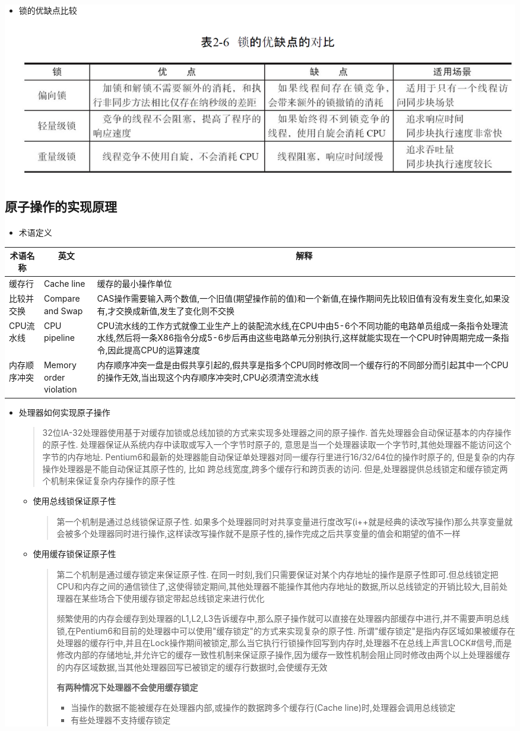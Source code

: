 * 锁的优缺点比较

  ![锁的优缺点对比](imgs/锁的优缺点对比.png)

## 原子操作的实现原理

* 术语定义

| 术语名称     | 英文                   | 解释                                                         |
| ------------ | ---------------------- | ------------------------------------------------------------ |
| 缓存行       | Cache line             | 缓存的最小操作单位                                           |
| 比较并交换   | Compare and Swap       | CAS操作需要输入两个数值,一个旧值(期望操作前的值)和一个新值,在操作期间先比较旧值有没有发生变化,如果没有,才交换成新值,发生了变化则不交换 |
| CPU流水线    | CPU pipeline           | CPU流水线的工作方式就像工业生产上的装配流水线,在CPU中由5-6个不同功能的电路单员组成一条指令处理流水线,然后将一条X86指令分成5-6步后再由这些电路单元分别执行,这样就能实现在一个CPU时钟周期完成一条指令,因此提高CPU的运算速度 |
| 内存顺序冲突 | Memory order violation | 内存顺序冲突一盘是由假共享引起的,假共享是指多个CPU同时修改同一个缓存行的不同部分而引起其中一个CPU的操作无效,当出现这个内存顺序冲突时,CPU必须清空流水线 |

* 处理器如何实现原子操作

  > 32位IA-32处理器使用基于对缓存加锁或总线加锁的方式来实现多处理器之间的原子操作. 首先处理器会自动保证基本的内存操作的原子性. 处理器保证从系统内存中读取或写入一个字节时原子的, 意思是当一个处理器读取一个字节时,其他处理器不能访问这个字节的内存地址. Pentium6和最新的处理器能自动保证单处理器对同一缓存行里进行16/32/64位的操作时原子的, 但是复杂的内存操作处理器是不能自动保证其原子性的, 比如 跨总线宽度,跨多个缓存行和跨页表的访问. 但是,处理器提供总线锁定和缓存锁定两个机制来保证复杂内存操作的原子性

  * 使用总线锁保证原子性	 

    >第一个机制是通过总线锁保证原子性. 如果多个处理器同时对共享变量进行度改写(i++就是经典的读改写操作)那么共享变量就会被多个处理器同时进行操作,这样读改写操作就不是原子性的,操作完成之后共享变量的值会和期望的值不一样

  * 使用缓存锁保证原子性

    > 第二个机制是通过缓存锁定来保证原子性. 在同一时刻,我们只需要保证对某个内存地址的操作是原子性即可.但总线锁定把CPU和内存之间的通信锁住了,这使得锁定期间,其他处理器不能操作其他内存地址的数据,所以总线锁定的开销比较大,目前处理器在某些场合下使用缓存锁定带起总线锁定来进行优化
    >
    > 	频繁使用的内存会缓存到处理器的L1,L2,L3告诉缓存中,那么原子操作就可以直接在处理器内部缓存中进行,并不需要声明总线锁,在Pentium6和目前的处理器中可以使用"缓存锁定"的方式来实现复杂的原子性. 所谓"缓存锁定"是指内存区域如果被缓存在处理器的缓存行中,并且在Lock操作期间被锁定,那么当它执行行锁操作回写到内存时,处理器不在总线上声言LOCK#信号,而是修改内部的存储地址,并允许它的缓存一致性机制来保证原子操作,因为缓存一致性机制会阻止同时修改由两个以上处理器缓存的内存区域数据,当其他处理器回写已被锁定的缓存行数据时,会使缓存无效
    >
    > **有两种情况下处理器不会使用缓存锁定**
    >
    > * 当操作的数据不能被缓存在处理器内部,或操作的数据跨多个缓存行(Cache line)时,处理器会调用总线锁定
    > * 有些处理器不支持缓存锁定
